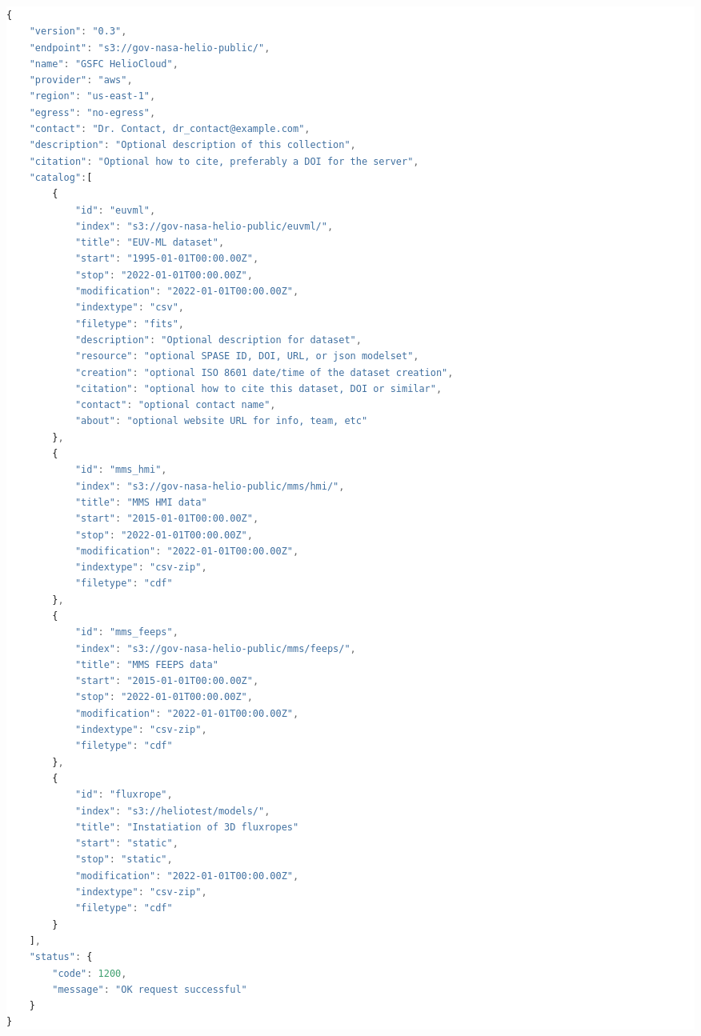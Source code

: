 ```javascript
{
    "version": "0.3",
    "endpoint": "s3://gov-nasa-helio-public/",
    "name": "GSFC HelioCloud",
    "provider": "aws",
    "region": "us-east-1",
    "egress": "no-egress",
    "contact": "Dr. Contact, dr_contact@example.com",
    "description": "Optional description of this collection",
    "citation": "Optional how to cite, preferably a DOI for the server",
    "catalog":[
        {
            "id": "euvml",
            "index": "s3://gov-nasa-helio-public/euvml/",
            "title": "EUV-ML dataset",
            "start": "1995-01-01T00:00.00Z",
            "stop": "2022-01-01T00:00.00Z",
            "modification": "2022-01-01T00:00.00Z",
            "indextype": "csv",
            "filetype": "fits",
            "description": "Optional description for dataset",
            "resource": "optional SPASE ID, DOI, URL, or json modelset",
            "creation": "optional ISO 8601 date/time of the dataset creation",
            "citation": "optional how to cite this dataset, DOI or similar",
            "contact": "optional contact name",
            "about": "optional website URL for info, team, etc"
        },
        {
            "id": "mms_hmi",
            "index": "s3://gov-nasa-helio-public/mms/hmi/",
            "title": "MMS HMI data"
            "start": "2015-01-01T00:00.00Z",
            "stop": "2022-01-01T00:00.00Z",
            "modification": "2022-01-01T00:00.00Z",
            "indextype": "csv-zip",
            "filetype": "cdf"
        },
        {
            "id": "mms_feeps",
            "index": "s3://gov-nasa-helio-public/mms/feeps/",
            "title": "MMS FEEPS data"
            "start": "2015-01-01T00:00.00Z",
            "stop": "2022-01-01T00:00.00Z",
            "modification": "2022-01-01T00:00.00Z",
            "indextype": "csv-zip",
            "filetype": "cdf"
        },
        {
            "id": "fluxrope",
            "index": "s3://heliotest/models/",
            "title": "Instatiation of 3D fluxropes"
            "start": "static",
            "stop": "static",
            "modification": "2022-01-01T00:00.00Z",
            "indextype": "csv-zip",
            "filetype": "cdf"
        }
    ],
    "status": {
        "code": 1200,
        "message": "OK request successful"
    }
}
```